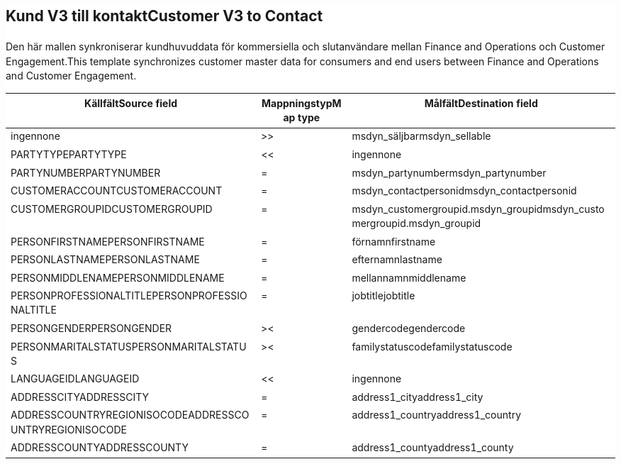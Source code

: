## <a name="customer-v3-to-contact"></a><span data-ttu-id="e90f0-278">Kund V3 till kontakt</span><span class="sxs-lookup"><span data-stu-id="e90f0-278">Customer V3 to Contact</span></span>

<span data-ttu-id="e90f0-279">Den här mallen synkroniserar kundhuvuddata för kommersiella och slutanvändare mellan Finance and Operations och Customer Engagement.</span><span class="sxs-lookup"><span data-stu-id="e90f0-279">This template synchronizes customer master data for consumers and end users between Finance and Operations and Customer Engagement.</span></span>




<span data-ttu-id="e90f0-280">Källfält</span><span class="sxs-lookup"><span data-stu-id="e90f0-280">Source field</span></span> | <span data-ttu-id="e90f0-281">Mappningstyp</span><span class="sxs-lookup"><span data-stu-id="e90f0-281">Map type</span></span> | <span data-ttu-id="e90f0-282">Målfält</span><span class="sxs-lookup"><span data-stu-id="e90f0-282">Destination field</span></span>
---|---|---
<span data-ttu-id="e90f0-283">ingen</span><span class="sxs-lookup"><span data-stu-id="e90f0-283">none</span></span> | \>\> | <span data-ttu-id="e90f0-284">msdyn\_säljbar</span><span class="sxs-lookup"><span data-stu-id="e90f0-284">msdyn\_sellable</span></span>
<span data-ttu-id="e90f0-285">PARTYTYPE</span><span class="sxs-lookup"><span data-stu-id="e90f0-285">PARTYTYPE</span></span> | \<\< | <span data-ttu-id="e90f0-286">ingen</span><span class="sxs-lookup"><span data-stu-id="e90f0-286">none</span></span>
<span data-ttu-id="e90f0-287">PARTYNUMBER</span><span class="sxs-lookup"><span data-stu-id="e90f0-287">PARTYNUMBER</span></span> | = | <span data-ttu-id="e90f0-288">msdyn\_partynumber</span><span class="sxs-lookup"><span data-stu-id="e90f0-288">msdyn\_partynumber</span></span>
<span data-ttu-id="e90f0-289">CUSTOMERACCOUNT</span><span class="sxs-lookup"><span data-stu-id="e90f0-289">CUSTOMERACCOUNT</span></span> | = | <span data-ttu-id="e90f0-290">msdyn\_contactpersonid</span><span class="sxs-lookup"><span data-stu-id="e90f0-290">msdyn\_contactpersonid</span></span>
<span data-ttu-id="e90f0-291">CUSTOMERGROUPID</span><span class="sxs-lookup"><span data-stu-id="e90f0-291">CUSTOMERGROUPID</span></span> | = | <span data-ttu-id="e90f0-292">msdyn\_customergroupid.msdyn\_groupid</span><span class="sxs-lookup"><span data-stu-id="e90f0-292">msdyn\_customergroupid.msdyn\_groupid</span></span>
<span data-ttu-id="e90f0-293">PERSONFIRSTNAME</span><span class="sxs-lookup"><span data-stu-id="e90f0-293">PERSONFIRSTNAME</span></span> | = | <span data-ttu-id="e90f0-294">förnamn</span><span class="sxs-lookup"><span data-stu-id="e90f0-294">firstname</span></span>
<span data-ttu-id="e90f0-295">PERSONLASTNAME</span><span class="sxs-lookup"><span data-stu-id="e90f0-295">PERSONLASTNAME</span></span> | = | <span data-ttu-id="e90f0-296">efternamn</span><span class="sxs-lookup"><span data-stu-id="e90f0-296">lastname</span></span>
<span data-ttu-id="e90f0-297">PERSONMIDDLENAME</span><span class="sxs-lookup"><span data-stu-id="e90f0-297">PERSONMIDDLENAME</span></span> | = | <span data-ttu-id="e90f0-298">mellannamn</span><span class="sxs-lookup"><span data-stu-id="e90f0-298">middlename</span></span>
<span data-ttu-id="e90f0-299">PERSONPROFESSIONALTITLE</span><span class="sxs-lookup"><span data-stu-id="e90f0-299">PERSONPROFESSIONALTITLE</span></span> | = | <span data-ttu-id="e90f0-300">jobtitle</span><span class="sxs-lookup"><span data-stu-id="e90f0-300">jobtitle</span></span>
<span data-ttu-id="e90f0-301">PERSONGENDER</span><span class="sxs-lookup"><span data-stu-id="e90f0-301">PERSONGENDER</span></span> | \>\< | <span data-ttu-id="e90f0-302">gendercode</span><span class="sxs-lookup"><span data-stu-id="e90f0-302">gendercode</span></span>
<span data-ttu-id="e90f0-303">PERSONMARITALSTATUS</span><span class="sxs-lookup"><span data-stu-id="e90f0-303">PERSONMARITALSTATUS</span></span> | \>\< | <span data-ttu-id="e90f0-304">familystatuscode</span><span class="sxs-lookup"><span data-stu-id="e90f0-304">familystatuscode</span></span>
<span data-ttu-id="e90f0-305">LANGUAGEID</span><span class="sxs-lookup"><span data-stu-id="e90f0-305">LANGUAGEID</span></span> | \<\< | <span data-ttu-id="e90f0-306">ingen</span><span class="sxs-lookup"><span data-stu-id="e90f0-306">none</span></span>
<span data-ttu-id="e90f0-307">ADDRESSCITY</span><span class="sxs-lookup"><span data-stu-id="e90f0-307">ADDRESSCITY</span></span> | = | <span data-ttu-id="e90f0-308">address1\_city</span><span class="sxs-lookup"><span data-stu-id="e90f0-308">address1\_city</span></span>
<span data-ttu-id="e90f0-309">ADDRESSCOUNTRYREGIONISOCODE</span><span class="sxs-lookup"><span data-stu-id="e90f0-309">ADDRESSCOUNTRYREGIONISOCODE</span></span> | = | <span data-ttu-id="e90f0-310">address1\_country</span><span class="sxs-lookup"><span data-stu-id="e90f0-310">address1\_country</span></span>
<span data-ttu-id="e90f0-311">ADDRESSCOUNTY</span><span class="sxs-lookup"><span data-stu-id="e90f0-311">ADDRESSCOUNTY</span></span> | = | <span data-ttu-id="e90f0-312">address1\_county</span><span class="sxs-lookup"><span data-stu-id="e90f0-312">address1\_county</span></span>